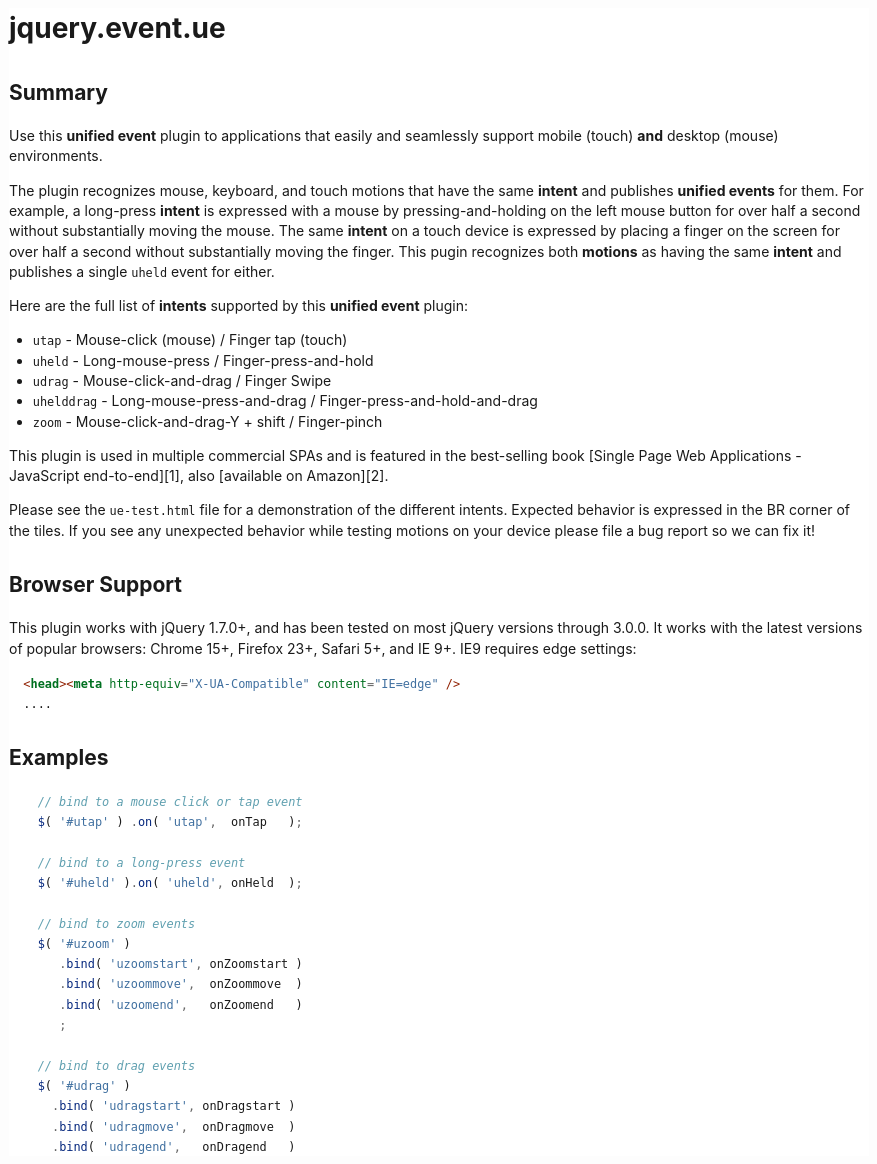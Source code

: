 # jquery.event.ue

## Summary
Use this **unified event** plugin to applications that easily and seamlessly
support mobile (touch) **and** desktop (mouse) environments. 

The plugin recognizes mouse, keyboard, and touch motions that have 
the same **intent** and publishes **unified events** for them. For example,
a long-press **intent** is expressed with a mouse by pressing-and-holding
on the left mouse button for over half a second without substantially moving
the mouse.  The same **intent** on a touch device is expressed by placing a
finger on the screen for over half a second without substantially moving the
finger.  This pugin recognizes both **motions** as having the same **intent**
and publishes a single `uheld` event for either.

Here are the full list of **intents** supported by this **unified event**
plugin:

- `utap`  - Mouse-click (mouse) / Finger tap (touch)
- `uheld` - Long-mouse-press / Finger-press-and-hold
- `udrag` - Mouse-click-and-drag / Finger Swipe 
- `uhelddrag` - Long-mouse-press-and-drag / Finger-press-and-hold-and-drag
- `zoom`    - Mouse-click-and-drag-Y + shift / Finger-pinch

This plugin is used in multiple commercial SPAs and is featured in the
best-selling book [Single Page Web Applications - JavaScript end-to-end][1],
also [available on Amazon][2].

Please see the `ue-test.html` file for a demonstration of the different intents.
Expected behavior is expressed in the BR corner of the tiles. If you see any
unexpected behavior while testing motions on your device please file a bug report
so we can fix it!

## Browser Support
This plugin works with jQuery 1.7.0+, and has been tested on most jQuery 
versions through 3.0.0.  It works with the latest versions of popular browsers: 
Chrome 15+, Firefox 23+, Safari 5+, and IE 9+. IE9 requires edge settings:

```html
  <head><meta http-equiv="X-UA-Compatible" content="IE=edge" />
  ....
```

## Examples
```js
    // bind to a mouse click or tap event
    $( '#utap' ) .on( 'utap',  onTap   );

    // bind to a long-press event
    $( '#uheld' ).on( 'uheld', onHeld  );

    // bind to zoom events
    $( '#uzoom' )
       .bind( 'uzoomstart', onZoomstart )
       .bind( 'uzoommove',  onZoommove  )
       .bind( 'uzoomend',   onZoomend   )
       ;

    // bind to drag events
    $( '#udrag' )
      .bind( 'udragstart', onDragstart )
      .bind( 'udragmove',  onDragmove  )
      .bind( 'udragend',   onDragend   )
```